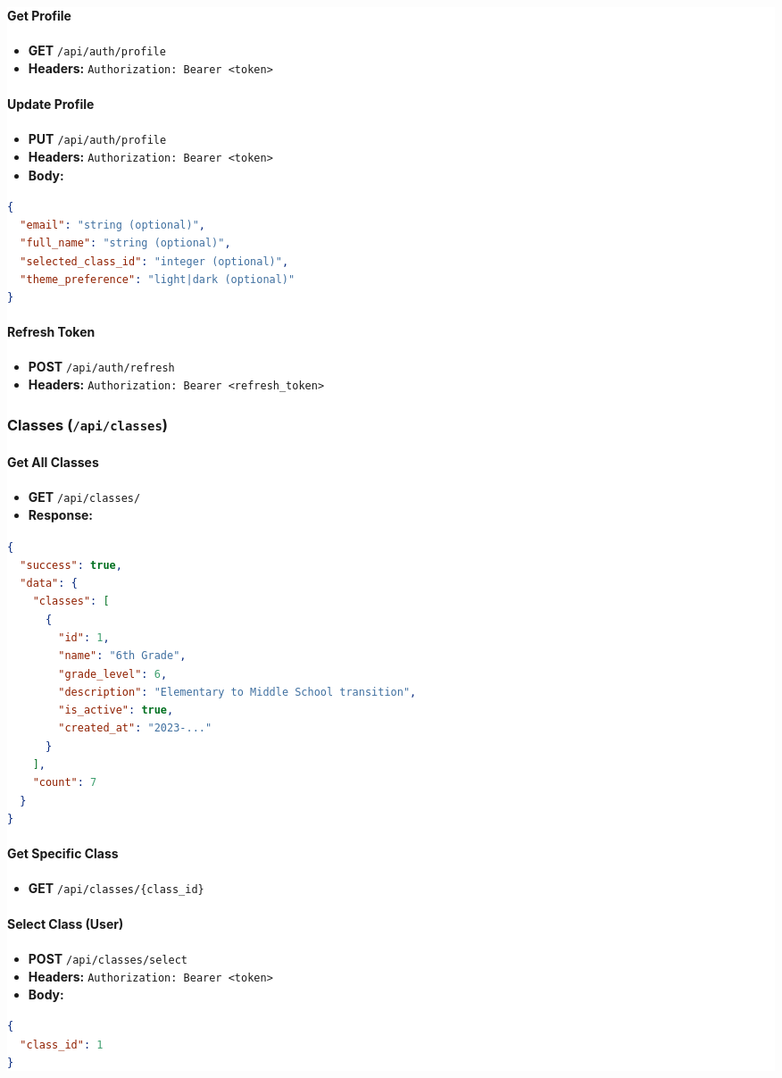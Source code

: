 #### Get Profile
- **GET** `/api/auth/profile`
- **Headers:** `Authorization: Bearer <token>`

#### Update Profile
- **PUT** `/api/auth/profile`
- **Headers:** `Authorization: Bearer <token>`
- **Body:**
```json
{
  "email": "string (optional)",
  "full_name": "string (optional)",
  "selected_class_id": "integer (optional)",
  "theme_preference": "light|dark (optional)"
}
```

#### Refresh Token
- **POST** `/api/auth/refresh`
- **Headers:** `Authorization: Bearer <refresh_token>`

### Classes (`/api/classes`)

#### Get All Classes
- **GET** `/api/classes/`
- **Response:**
```json
{
  "success": true,
  "data": {
    "classes": [
      {
        "id": 1,
        "name": "6th Grade",
        "grade_level": 6,
        "description": "Elementary to Middle School transition",
        "is_active": true,
        "created_at": "2023-..."
      }
    ],
    "count": 7
  }
}
```

#### Get Specific Class
- **GET** `/api/classes/{class_id}`

#### Select Class (User)
- **POST** `/api/classes/select`
- **Headers:** `Authorization: Bearer <token>`
- **Body:**
```json
{
  "class_id": 1
}
```
